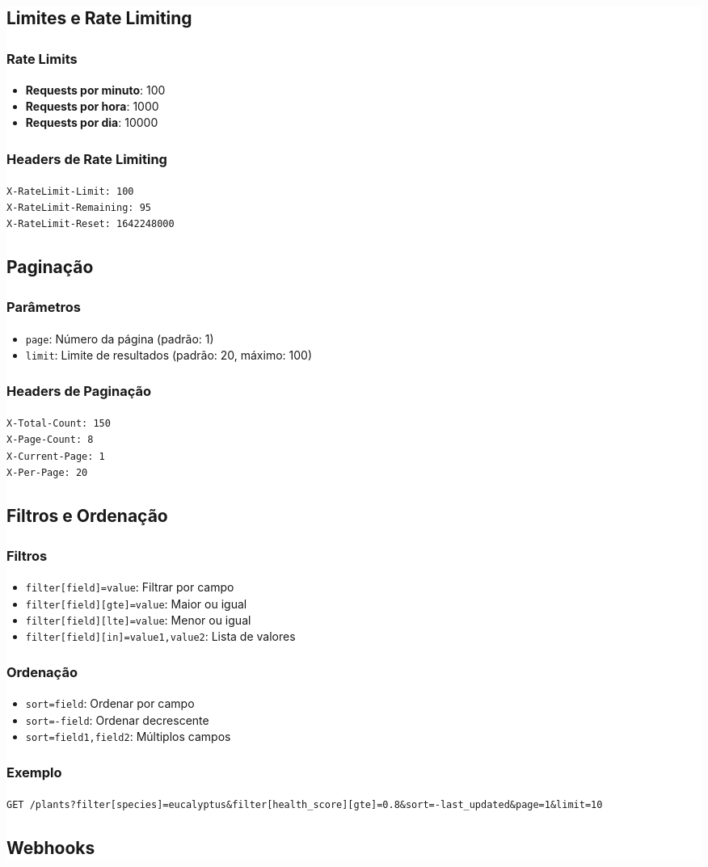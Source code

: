 ## Limites e Rate Limiting

### Rate Limits
- **Requests por minuto**: 100
- **Requests por hora**: 1000
- **Requests por dia**: 10000

### Headers de Rate Limiting
```http
X-RateLimit-Limit: 100
X-RateLimit-Remaining: 95
X-RateLimit-Reset: 1642248000
```

## Paginação

### Parâmetros
- `page`: Número da página (padrão: 1)
- `limit`: Limite de resultados (padrão: 20, máximo: 100)

### Headers de Paginação
```http
X-Total-Count: 150
X-Page-Count: 8
X-Current-Page: 1
X-Per-Page: 20
```

## Filtros e Ordenação

### Filtros
- `filter[field]=value`: Filtrar por campo
- `filter[field][gte]=value`: Maior ou igual
- `filter[field][lte]=value`: Menor ou igual
- `filter[field][in]=value1,value2`: Lista de valores

### Ordenação
- `sort=field`: Ordenar por campo
- `sort=-field`: Ordenar decrescente
- `sort=field1,field2`: Múltiplos campos

### Exemplo
```http
GET /plants?filter[species]=eucalyptus&filter[health_score][gte]=0.8&sort=-last_updated&page=1&limit=10
```

## Webhooks
